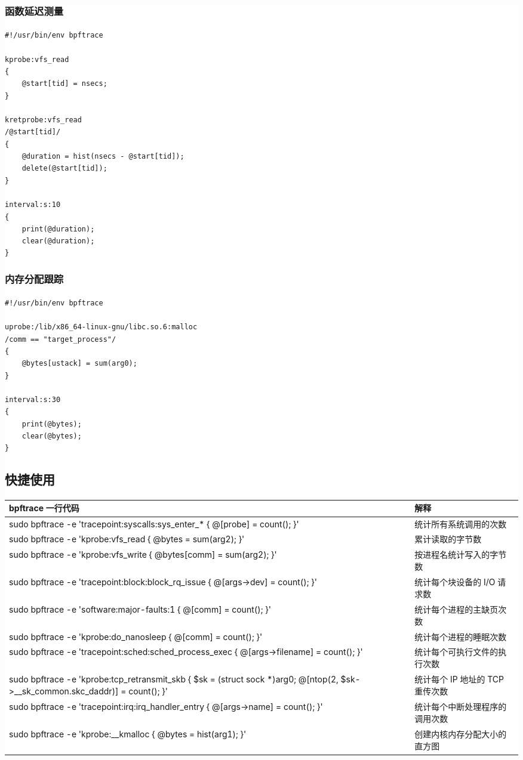 ### 函数延迟测量

```bt
#!/usr/bin/env bpftrace

kprobe:vfs_read
{
    @start[tid] = nsecs;
}

kretprobe:vfs_read
/@start[tid]/
{
    @duration = hist(nsecs - @start[tid]);
    delete(@start[tid]);
}

interval:s:10
{
    print(@duration);
    clear(@duration);
}
```

### 内存分配跟踪

```bt
#!/usr/bin/env bpftrace

uprobe:/lib/x86_64-linux-gnu/libc.so.6:malloc
/comm == "target_process"/
{
    @bytes[ustack] = sum(arg0);
}

interval:s:30
{
    print(@bytes);
    clear(@bytes);
}
```

## 快捷使用

| bpftrace 一行代码 | 解释 |
| :--- | :--- |
| sudo bpftrace -e 'tracepoint:syscalls:sys_enter_* { @[probe] = count(); }' | 统计所有系统调用的次数 |
| sudo bpftrace -e 'kprobe:vfs_read { @bytes = sum(arg2); }' | 累计读取的字节数 |
| sudo bpftrace -e 'kprobe:vfs_write { @bytes[comm] = sum(arg2); }' | 按进程名统计写入的字节数 |
| sudo bpftrace -e 'tracepoint:block:block_rq_issue { @[args->dev] = count(); }' | 统计每个块设备的 I/O 请求数 |
| sudo bpftrace -e 'software:major-faults:1 { @[comm] = count(); }' | 统计每个进程的主缺页次数 |
| sudo bpftrace -e 'kprobe:do_nanosleep { @[comm] = count(); }' | 统计每个进程的睡眠次数 |
| sudo bpftrace -e 'tracepoint:sched:sched_process_exec { @[args->filename] = count(); }' | 统计每个可执行文件的执行次数 |
| sudo bpftrace -e 'kprobe:tcp_retransmit_skb { $sk = (struct sock *)arg0; @[ntop(2, $sk->__sk_common.skc_daddr)] = count(); }' | 统计每个 IP 地址的 TCP 重传次数 |
 | sudo bpftrace -e 'tracepoint:irq:irq_handler_entry { @[args->name] = count(); }' | 统计每个中断处理程序的调用次数 |
| sudo bpftrace -e 'kprobe:__kmalloc { @bytes = hist(arg1); }' | 创建内核内存分配大小的直方图 |